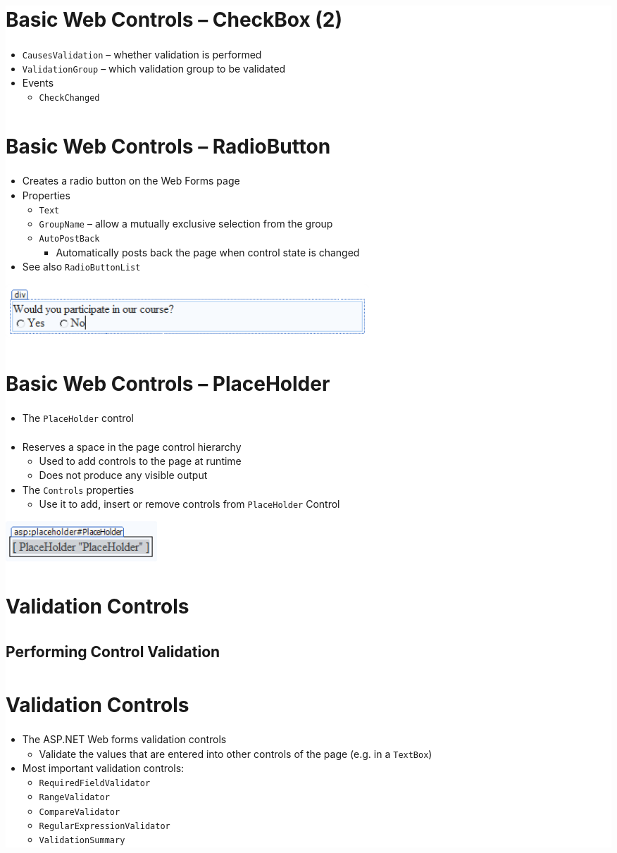 # Basic Web Controls – CheckBox (2)
  - `CausesValidation` – whether validation is performed
  - `ValidationGroup` – which validation group to be validated
- Events
  - `CheckChanged`


# Basic Web Controls – RadioButton
- Creates a radio button on the Web Forms page
- Properties
  - `Text`
  - `GroupName` – allow a mutually exclusive selection from the group
  - `AutoPostBack`
    - Automatically posts back the page when control state is changed
- See also `RadioButtonList`

<img class="slide-image" src="imgs/radiobutton.png" style="width:60%; top:32%; left:30%" />


# Basic Web Controls – PlaceHolder
- The `PlaceHolder` control
<br><br>
- Reserves a space in the page control hierarchy
  - Used to add controls to the page at runtime
  - Does not produce any visible output
- The `Controls` properties
  - Use it to add, insert or remove controls from `PlaceHolder` Control

<img class="slide-image" src="imgs/placeholder.png" style="width:25%; top:30%; left:10%" />



# Validation Controls
##  Performing Control Validation


# Validation Controls
- The ASP.NET Web forms validation controls
  - Validate the values that are entered  into other controls of the page (e.g. in a `TextBox`)
- Most important validation controls:
  - `RequiredFieldValidator`
  - `RangeValidator`
  - `CompareValidator`
  - `RegularExpressionValidator`
  - `ValidationSummary`
